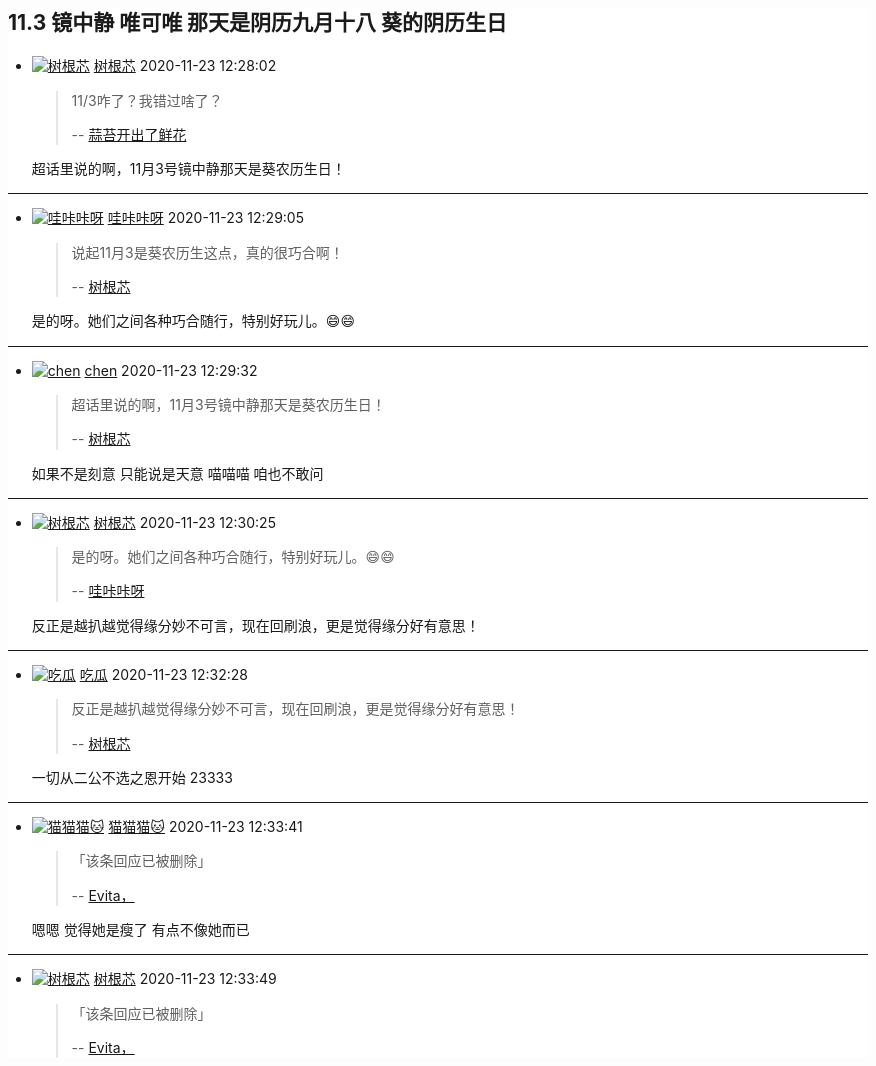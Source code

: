   11.3 镜中静 唯可唯  那天是阴历九月十八  葵的阴历生日  
---
* [![树根芯](https://img3.doubanio.com/icon/u150517926-1.jpg)](https://www.douban.com/people/150517926/)    [树根芯](https://www.douban.com/people/150517926/)    2020-11-23 12:28:02  
  >11/3咋了？我错过啥了？  
  >
  >-- [蒜苔开出了鲜花](https://www.douban.com/people/26765466/)  
  
  超话里说的啊，11月3号镜中静那天是葵农历生日！  
---
* [![哇咔咔呀](https://img9.doubanio.com/icon/u213342632-5.jpg)](https://www.douban.com/people/213342632/)    [哇咔咔呀](https://www.douban.com/people/213342632/)    2020-11-23 12:29:05  
  >说起11月3是葵农历生这点，真的很巧合啊！  
  >
  >-- [树根芯](https://www.douban.com/people/150517926/)  
  
  是的呀。她们之间各种巧合随行，特别好玩儿。😄😄  
---
* [![chen](https://img2.doubanio.com/icon/u179141216-2.jpg)](https://www.douban.com/people/179141216/)    [chen](https://www.douban.com/people/179141216/)    2020-11-23 12:29:32  
  >超话里说的啊，11月3号镜中静那天是葵农历生日！  
  >
  >-- [树根芯](https://www.douban.com/people/150517926/)  
  
  如果不是刻意 只能说是天意 喵喵喵 咱也不敢问  
---
* [![树根芯](https://img3.doubanio.com/icon/u150517926-1.jpg)](https://www.douban.com/people/150517926/)    [树根芯](https://www.douban.com/people/150517926/)    2020-11-23 12:30:25  
  >是的呀。她们之间各种巧合随行，特别好玩儿。😄😄  
  >
  >-- [哇咔咔呀](https://www.douban.com/people/213342632/)  
  
  反正是越扒越觉得缘分妙不可言，现在回刷浪，更是觉得缘分好有意思！  
---
* [![吃瓜](https://img2.doubanio.com/icon/u219893584-2.jpg)](https://www.douban.com/people/219893584/)    [吃瓜](https://www.douban.com/people/219893584/)    2020-11-23 12:32:28  
  >反正是越扒越觉得缘分妙不可言，现在回刷浪，更是觉得缘分好有意思！  
  >
  >-- [树根芯](https://www.douban.com/people/150517926/)  
  
  一切从二公不选之恩开始 23333  
---
* [![猫猫猫🐱](https://img2.doubanio.com/icon/u220406829-2.jpg)](https://www.douban.com/people/220406829/)    [猫猫猫🐱](https://www.douban.com/people/220406829/)    2020-11-23 12:33:41  
  >「该条回应已被删除」  
  >
  >-- [Evita，](https://www.douban.com/people/evita1009/)  
  
  嗯嗯 觉得她是瘦了 有点不像她而已  
---
* [![树根芯](https://img3.doubanio.com/icon/u150517926-1.jpg)](https://www.douban.com/people/150517926/)    [树根芯](https://www.douban.com/people/150517926/)    2020-11-23 12:33:49  
  >「该条回应已被删除」  
  >
  >-- [Evita，](https://www.douban.com/people/evita1009/)  
  